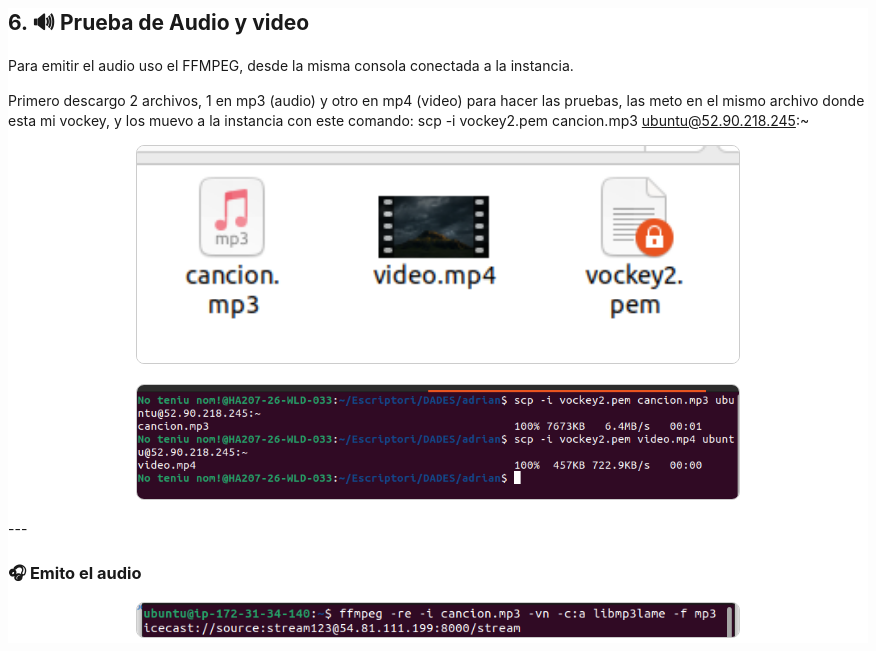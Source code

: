 ## 6. 🔊 Prueba de Audio y video

Para emitir el audio uso el FFMPEG, desde la misma consola conectada a la instancia.

Primero descargo 2 archivos, 1 en mp3 (audio) y otro en mp4 (video) para hacer las pruebas, las meto en el mismo archivo donde esta mi vockey, y los muevo a la instancia con este comando: scp -i vockey2.pem cancion.mp3 ubuntu@52.90.218.245:~

<p align="center">
  <img src="../img/Prueba1.png" alt="Video" width="70%" style="border:1px solid #ccc; border-radius:8px;" />
</p>

<p align="center">
  <img src="../img/Prueba2.png" alt="Video" width="70%" style="border:1px solid #ccc; border-radius:8px;" />
</p>
---

### 🎧 Emito el audio

<p align="center">
  <img src="../img/Prueba3.png" alt="Video" width="70%" style="border:1px solid #ccc; border-radius:8px;" />
</p>

<p align="center">